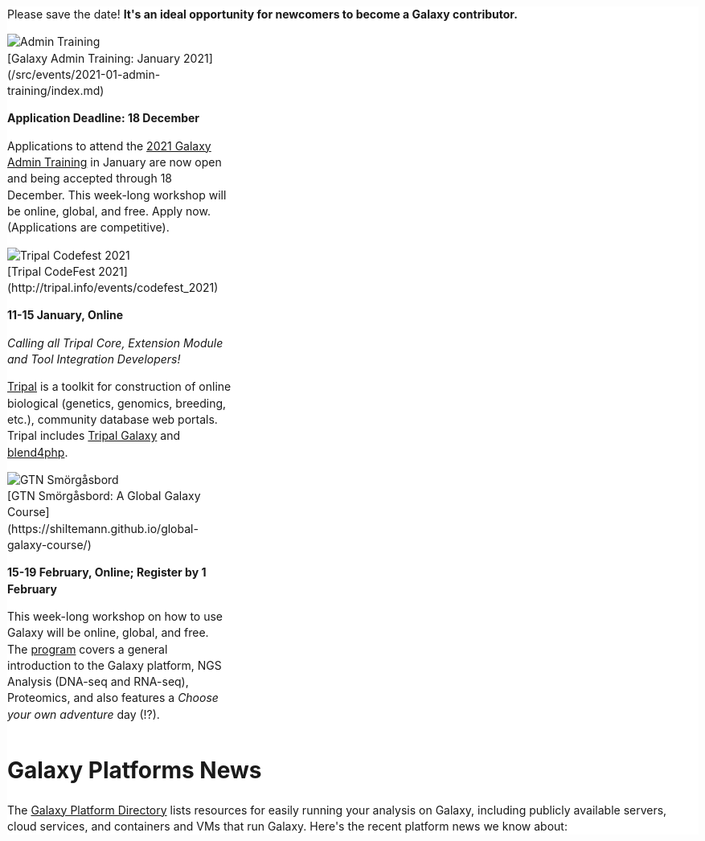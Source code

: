 Please save the date! **It's an ideal opportunity for newcomers to become a Galaxy contributor.**
</div>


<div class="card border-info" style="min-width: 14rem; max-width: 20rem">
<img class="card-img-top" src="/src/images/galaxy-logos/admin-training-logo.jpg" alt="Admin Training" />
<div class="card-header">[Galaxy Admin Training: January 2021](/src/events/2021-01-admin-training/index.md)</div>

**Application Deadline: 18 December**

Applications to attend the [2021 Galaxy Admin Training](/src/events/2021-01-admin-training/index.md) in January are now open and being accepted through 18 December.  This week-long workshop will be online, global, and free.  Apply now.  (Applications are competitive).

</div>


<div class="card border-info" style="min-width: 14rem; max-width: 20rem">
<img class="card-img-top" src="/src/events/2021-01-tripal-codefest/tripal-codefest.png" alt="Tripal Codefest 2021" />
<div class="card-header">[Tripal CodeFest 2021](http://tripal.info/events/codefest_2021)</div>

**11-15 January, Online**

*Calling all Tripal Core, Extension Module and Tool Integration Developers!*

[Tripal](http://tripal.info/) is a toolkit for construction of online biological (genetics, genomics, breeding, etc.), community database web portals. Tripal includes [Tripal Galaxy](https://github.com/tripal/tripal_galaxy) and [blend4php](https://github.com/galaxyproject/blend4php).

</div>



<div class="card border-info" style="min-width: 14rem; max-width: 20rem">
<img class="card-img-top" src="/src/images/galaxy-logos/GTNLogo300.png" alt="GTN Smörgåsbord" />
<div class="card-header">[GTN Smörgåsbord: A Global Galaxy Course](https://shiltemann.github.io/global-galaxy-course/)</div>

**15-19 February, Online; Register by 1 February**

This week-long workshop on how to use Galaxy will be online, global, and free.  The [program](https://shiltemann.github.io/global-galaxy-course/#program) covers a general introduction to the Galaxy platform, NGS Analysis (DNA-seq and RNA-seq), Proteomics, and also features a *Choose your own adventure* day (!?).

</div>


</div>


# Galaxy Platforms News

The [Galaxy Platform Directory](/src/use/index.md) lists resources for easily running your analysis on Galaxy, including publicly available servers, cloud services, and containers and VMs that run Galaxy.  Here's the recent platform news we know about:
